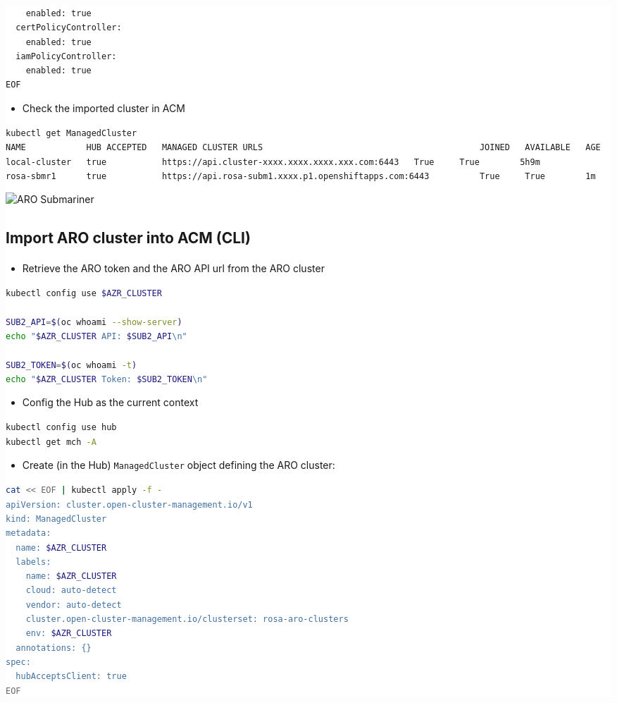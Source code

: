 ```sh
    enabled: true
  certPolicyController:
    enabled: true
  iamPolicyController:
    enabled: true
EOF
```

* Check the imported cluster in ACM

```sh
kubectl get ManagedCluster
NAME            HUB ACCEPTED   MANAGED CLUSTER URLS                                           JOINED   AVAILABLE   AGE
local-cluster   true           https://api.cluster-xxxx.xxxx.xxxx.xxx.com:6443   True     True        5h9m
rosa-sbmr1      true           https://api.rosa-subm1.xxxx.p1.openshiftapps.com:6443          True     True        1m
```

![ARO Submariner](./aro-submariner1.png)

## Import ARO cluster into ACM (CLI)

* Retrieve the ARO token and the ARO API url from the ARO cluster

```sh
kubectl config use $AZR_CLUSTER

SUB2_API=$(oc whoami --show-server)
echo "$AZR_CLUSTER API: $SUB2_API\n"

SUB2_TOKEN=$(oc whoami -t)
echo "$AZR_CLUSTER Token: $SUB2_TOKEN\n"
```

* Config the Hub as the current context

```sh
kubectl config use hub
kubectl get mch -A
```

* Create (in the Hub) `ManagedCluster` object defining the ARO cluster:

```sh
cat << EOF | kubectl apply -f -
apiVersion: cluster.open-cluster-management.io/v1
kind: ManagedCluster
metadata:
  name: $AZR_CLUSTER
  labels:
    name: $AZR_CLUSTER
    cloud: auto-detect
    vendor: auto-detect
    cluster.open-cluster-management.io/clusterset: rosa-aro-clusters
    env: $AZR_CLUSTER
  annotations: {}
spec:
  hubAcceptsClient: true
EOF
```
